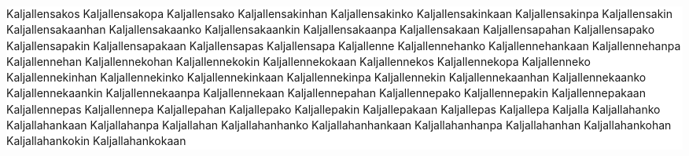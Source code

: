 Kaljallensakos
Kaljallensakopa
Kaljallensako
Kaljallensakinhan
Kaljallensakinko
Kaljallensakinkaan
Kaljallensakinpa
Kaljallensakin
Kaljallensakaanhan
Kaljallensakaanko
Kaljallensakaankin
Kaljallensakaanpa
Kaljallensakaan
Kaljallensapahan
Kaljallensapako
Kaljallensapakin
Kaljallensapakaan
Kaljallensapas
Kaljallensapa
Kaljallenne
Kaljallennehanko
Kaljallennehankaan
Kaljallennehanpa
Kaljallennehan
Kaljallennekohan
Kaljallennekokin
Kaljallennekokaan
Kaljallennekos
Kaljallennekopa
Kaljallenneko
Kaljallennekinhan
Kaljallennekinko
Kaljallennekinkaan
Kaljallennekinpa
Kaljallennekin
Kaljallennekaanhan
Kaljallennekaanko
Kaljallennekaankin
Kaljallennekaanpa
Kaljallennekaan
Kaljallennepahan
Kaljallennepako
Kaljallennepakin
Kaljallennepakaan
Kaljallennepas
Kaljallennepa
Kaljallepahan
Kaljallepako
Kaljallepakin
Kaljallepakaan
Kaljallepas
Kaljallepa
Kaljalla
Kaljallahanko
Kaljallahankaan
Kaljallahanpa
Kaljallahan
Kaljallahanhanko
Kaljallahanhankaan
Kaljallahanhanpa
Kaljallahanhan
Kaljallahankohan
Kaljallahankokin
Kaljallahankokaan